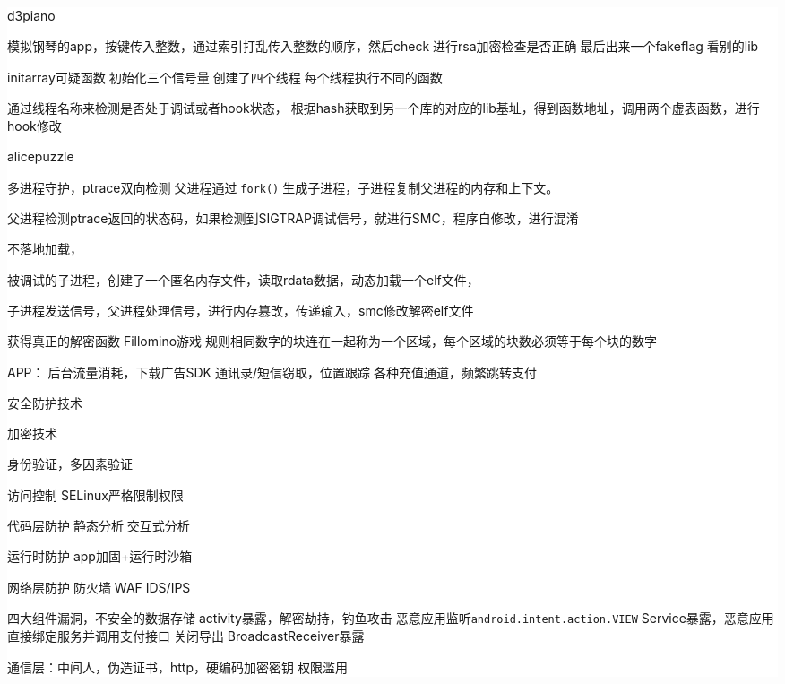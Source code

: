 


d3piano


模拟钢琴的app，按键传入整数，通过索引打乱传入整数的顺序，然后check
进行rsa加密检查是否正确
最后出来一个fakeflag
看别的lib

initarray可疑函数 初始化三个信号量  创建了四个线程 每个线程执行不同的函数

通过线程名称来检测是否处于调试或者hook状态，
根据hash获取到另一个库的对应的lib基址，得到函数地址，调用两个虚表函数，进行hook修改


alicepuzzle

多进程守护，ptrace双向检测
父进程通过 `fork()` 生成子进程，子进程复制父进程的内存和上下文。

父进程检测ptrace返回的状态码，如果检测到SIGTRAP调试信号，就进行SMC，程序自修改，进行混淆

不落地加载，

被调试的子进程，创建了一个匿名内存文件，读取rdata数据，动态加载一个elf文件，

子进程发送信号，父进程处理信号，进行内存篡改，传递输入，smc修改解密elf文件

获得真正的解密函数
Fillomino游戏 
规则相同数字的块连在一起称为一个区域，每个区域的块数必须等于每个块的数字



APP：
后台流量消耗，下载广告SDK
通讯录/短信窃取，位置跟踪
各种充值通道，频繁跳转支付


安全防护技术

加密技术

身份验证，多因素验证

访问控制 SELinux严格限制权限

代码层防护 静态分析  交互式分析

运行时防护  app加固+运行时沙箱

网络层防护 防火墙 WAF IDS/IPS



四大组件漏洞，不安全的数据存储
activity暴露，解密劫持，钓鱼攻击   恶意应用监听`android.intent.action.VIEW`
Service暴露，恶意应用直接绑定服务并调用支付接口  关闭导出
BroadcastReceiver暴露

通信层：中间人，伪造证书，http，硬编码加密密钥
权限滥用
